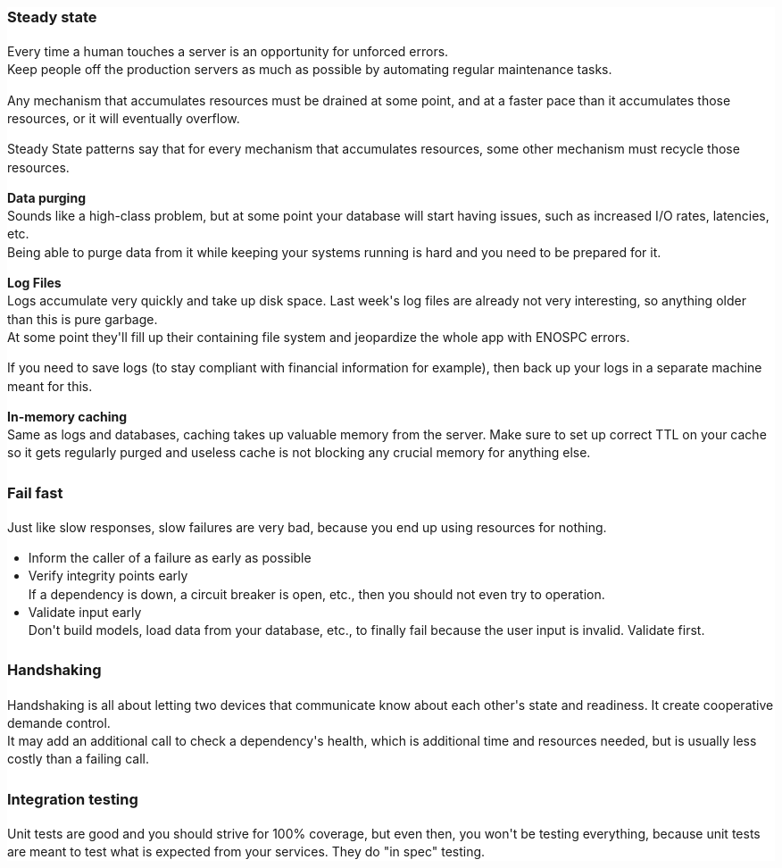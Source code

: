 ### Steady state
Every time a human touches a server is an opportunity for unforced errors.  
Keep people off the production servers as much as possible by automating regular maintenance tasks.  

Any mechanism that accumulates resources must be drained at some point, and at a faster pace than it accumulates those resources, or it will eventually overflow.

Steady State patterns say that for every mechanism that accumulates resources, some other mechanism must recycle those resources.

**Data purging**  
Sounds like a high-class problem, but at some point your database will start having issues, such as increased I/O rates, latencies, etc.  
Being able to purge data from it while keeping your systems running is hard and you need to be prepared for it.

**Log Files**  
Logs accumulate very quickly and take up disk space. Last week's log files are already not very interesting, so anything older than this is pure garbage.  
At some point they'll fill up their containing file system and jeopardize the whole app with ENOSPC errors.

If you need to save logs (to stay compliant with financial information for example), then back up your logs in a separate machine meant for this.

**In-memory caching**  
Same as logs and databases, caching takes up valuable memory from the server. Make sure to set up correct TTL on your cache so it gets regularly purged and useless cache is not blocking any crucial memory for anything else.

### Fail fast
Just like slow responses, slow failures are very bad, because you end up using resources for nothing.

- Inform the caller of a failure as early as possible
- Verify integrity points early  
If a dependency is down, a circuit breaker is open, etc., then you should not even try to operation.  
- Validate input early  
Don't build models, load data from your database, etc., to finally fail because the user input is invalid. Validate first.  

### Handshaking
Handshaking is all about letting two devices that communicate know about each other's state and readiness. It create cooperative demande control.  
It may add an additional call to check a dependency's health, which is additional time and resources needed, but is usually less costly than a failing call.  

### Integration testing
Unit tests are good and you should strive for 100% coverage, but even then, you won't be testing everything, because unit tests are meant to test what is expected from your services. They do "in spec" testing.
